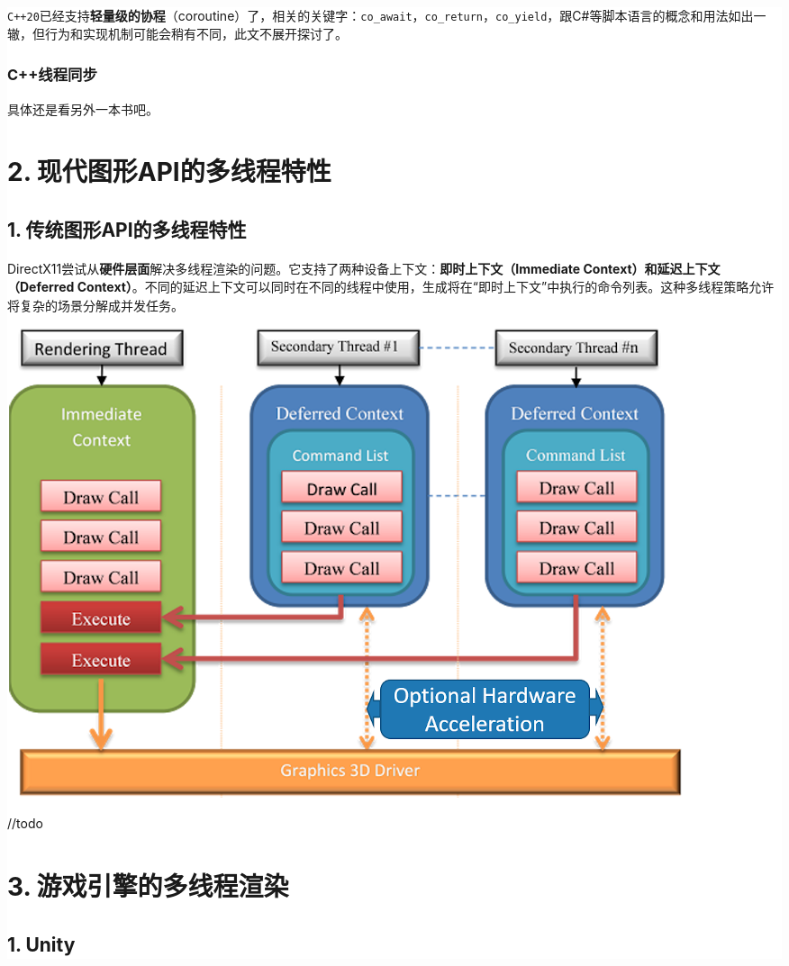 `C++20`已经支持**轻量级的协程**（coroutine）了，相关的关键字：`co_await`，`co_return`，`co_yield`，跟C#等脚本语言的概念和用法如出一辙，但行为和实现机制可能会稍有不同，此文不展开探讨了。

### C++线程同步

具体还是看另外一本书吧。



# 2. **现代图形API的多线程特性**

## **1. 传统图形API的多线程特性**

DirectX11尝试从**硬件层面**解决多线程渲染的问题。它支持了两种设备上下文：**即时上下文（Immediate Context）**和**延迟上下文（Deferred Context）**。不同的延迟上下文可以同时在不同的线程中使用，生成将在“即时上下文”中执行的命令列表。这种多线程策略允许将复杂的场景分解成并发任务。

![img](随机2_多线程.assets/1617944-20210125210224685-921400643.png)

//todo

# **3. 游戏引擎的多线程渲染**

## **1. Unity**
